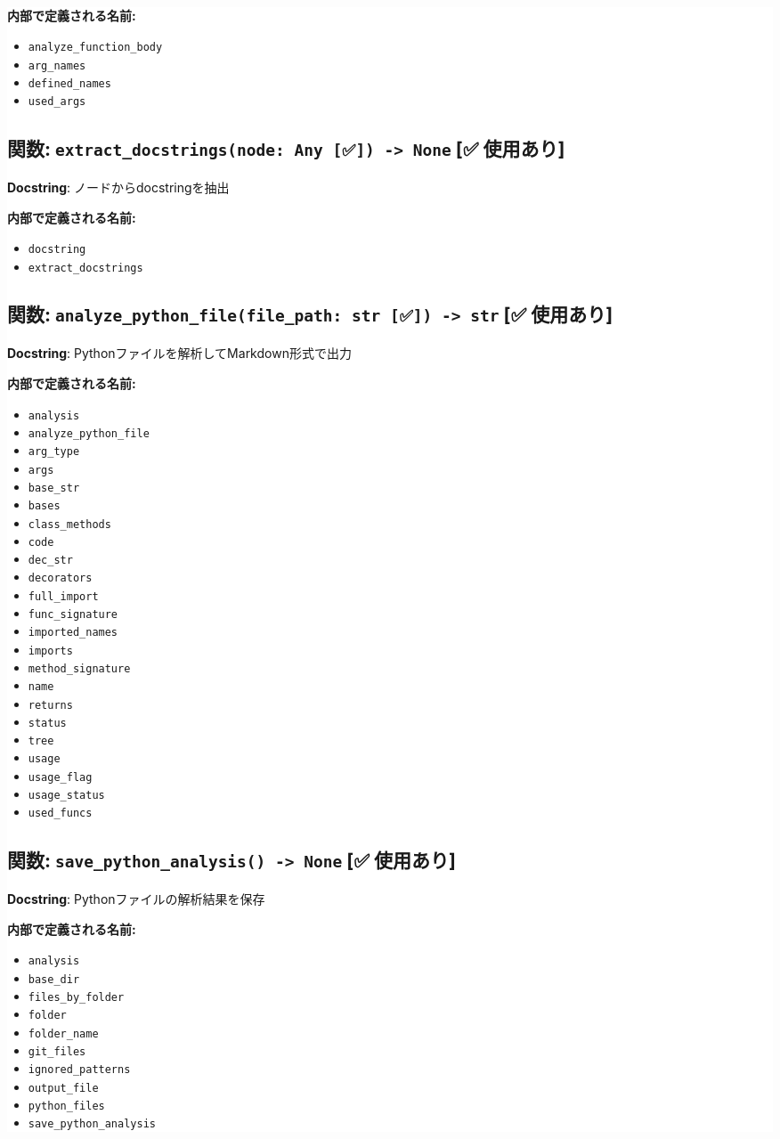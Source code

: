 **内部で定義される名前:**
- `analyze_function_body`
- `arg_names`
- `defined_names`
- `used_args`


## 関数: `extract_docstrings(node: Any [✅]) -> None` [✅ 使用あり]
**Docstring**: ノードからdocstringを抽出

**内部で定義される名前:**
- `docstring`
- `extract_docstrings`


## 関数: `analyze_python_file(file_path: str [✅]) -> str` [✅ 使用あり]
**Docstring**: Pythonファイルを解析してMarkdown形式で出力

**内部で定義される名前:**
- `analysis`
- `analyze_python_file`
- `arg_type`
- `args`
- `base_str`
- `bases`
- `class_methods`
- `code`
- `dec_str`
- `decorators`
- `full_import`
- `func_signature`
- `imported_names`
- `imports`
- `method_signature`
- `name`
- `returns`
- `status`
- `tree`
- `usage`
- `usage_flag`
- `usage_status`
- `used_funcs`


## 関数: `save_python_analysis() -> None` [✅ 使用あり]
**Docstring**: Pythonファイルの解析結果を保存

**内部で定義される名前:**
- `analysis`
- `base_dir`
- `files_by_folder`
- `folder`
- `folder_name`
- `git_files`
- `ignored_patterns`
- `output_file`
- `python_files`
- `save_python_analysis`
